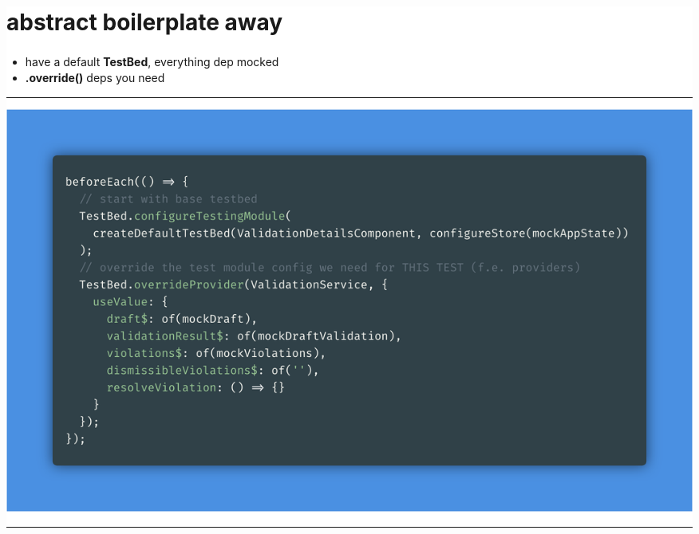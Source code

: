 # abstract boilerplate away

- have a default **TestBed**, everything dep mocked
- **.override()** deps you need

---

![fit, original](code/unit-test-create-testbed.png)

---
